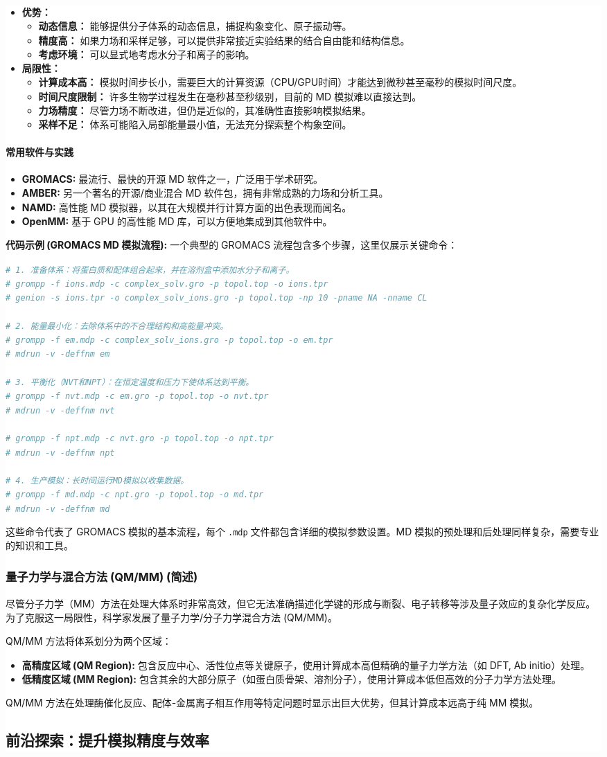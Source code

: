*   **优势：**
    *   **动态信息：** 能够提供分子体系的动态信息，捕捉构象变化、原子振动等。
    *   **精度高：** 如果力场和采样足够，可以提供非常接近实验结果的结合自由能和结构信息。
    *   **考虑环境：** 可以显式地考虑水分子和离子的影响。
*   **局限性：**
    *   **计算成本高：** 模拟时间步长小，需要巨大的计算资源（CPU/GPU时间）才能达到微秒甚至毫秒的模拟时间尺度。
    *   **时间尺度限制：** 许多生物学过程发生在毫秒甚至秒级别，目前的 MD 模拟难以直接达到。
    *   **力场精度：** 尽管力场不断改进，但仍是近似的，其准确性直接影响模拟结果。
    *   **采样不足：** 体系可能陷入局部能量最小值，无法充分探索整个构象空间。

#### 常用软件与实践

*   **GROMACS:** 最流行、最快的开源 MD 软件之一，广泛用于学术研究。
*   **AMBER:** 另一个著名的开源/商业混合 MD 软件包，拥有非常成熟的力场和分析工具。
*   **NAMD:** 高性能 MD 模拟器，以其在大规模并行计算方面的出色表现而闻名。
*   **OpenMM:** 基于 GPU 的高性能 MD 库，可以方便地集成到其他软件中。

**代码示例 (GROMACS MD 模拟流程):**
一个典型的 GROMACS 流程包含多个步骤，这里仅展示关键命令：

```bash
# 1. 准备体系：将蛋白质和配体组合起来，并在溶剂盒中添加水分子和离子。
# grompp -f ions.mdp -c complex_solv.gro -p topol.top -o ions.tpr
# genion -s ions.tpr -o complex_solv_ions.gro -p topol.top -np 10 -pname NA -nname CL

# 2. 能量最小化：去除体系中的不合理结构和高能量冲突。
# grompp -f em.mdp -c complex_solv_ions.gro -p topol.top -o em.tpr
# mdrun -v -deffnm em

# 3. 平衡化（NVT和NPT）：在恒定温度和压力下使体系达到平衡。
# grompp -f nvt.mdp -c em.gro -p topol.top -o nvt.tpr
# mdrun -v -deffnm nvt

# grompp -f npt.mdp -c nvt.gro -p topol.top -o npt.tpr
# mdrun -v -deffnm npt

# 4. 生产模拟：长时间运行MD模拟以收集数据。
# grompp -f md.mdp -c npt.gro -p topol.top -o md.tpr
# mdrun -v -deffnm md
```
这些命令代表了 GROMACS 模拟的基本流程，每个 `.mdp` 文件都包含详细的模拟参数设置。MD 模拟的预处理和后处理同样复杂，需要专业的知识和工具。

### 量子力学与混合方法 (QM/MM) (简述)

尽管分子力学（MM）方法在处理大体系时非常高效，但它无法准确描述化学键的形成与断裂、电子转移等涉及量子效应的复杂化学反应。为了克服这一局限性，科学家发展了量子力学/分子力学混合方法 (QM/MM)。

QM/MM 方法将体系划分为两个区域：
*   **高精度区域 (QM Region):** 包含反应中心、活性位点等关键原子，使用计算成本高但精确的量子力学方法（如 DFT, Ab initio）处理。
*   **低精度区域 (MM Region):** 包含其余的大部分原子（如蛋白质骨架、溶剂分子），使用计算成本低但高效的分子力学方法处理。

QM/MM 方法在处理酶催化反应、配体-金属离子相互作用等特定问题时显示出巨大优势，但其计算成本远高于纯 MM 模拟。

## 前沿探索：提升模拟精度与效率
